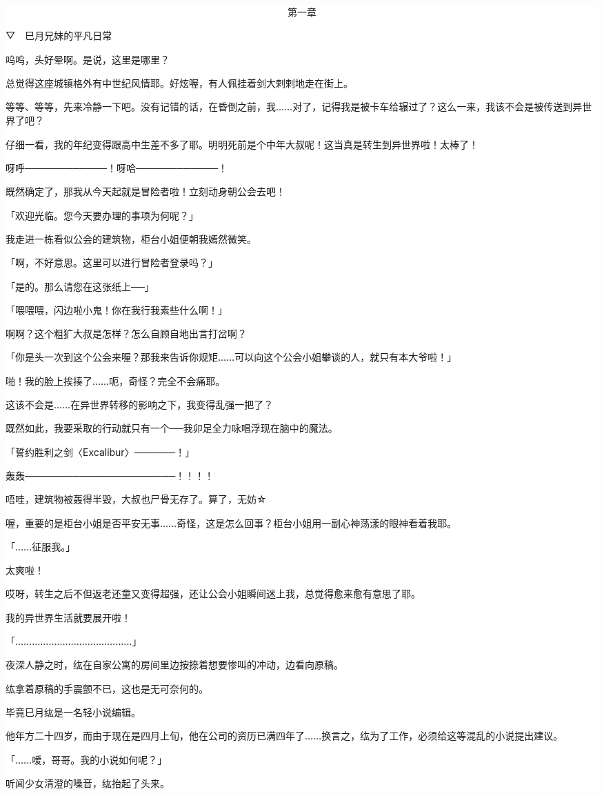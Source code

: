 <p align="center">第一章</p>

▽　巳月兄妹的平凡日常

呜呜，头好晕啊。是说，这里是哪里？

总觉得这座城镇格外有中世纪风情耶。好炫喔，有人佩挂着剑大剌剌地走在街上。

等等、等等，先来冷静一下吧。没有记错的话，在昏倒之前，我……对了，记得我是被卡车给辗过了？这么一来，我该不会是被传送到异世界了吧？

仔细一看，我的年纪变得跟高中生差不多了耶。明明死前是个中年大叔呢！这当真是转生到异世界啦！太棒了！

呀呼────────────！呀哈────────────！

既然确定了，那我从今天起就是冒险者啦！立刻动身朝公会去吧！

「欢迎光临。您今天要办理的事项为何呢？」

我走进一栋看似公会的建筑物，柜台小姐便朝我嫣然微笑。

「啊，不好意思。这里可以进行冒险者登录吗？」

「是的。那么请您在这张纸上──」

「喂喂喂，闪边啦小鬼！你在我行我素些什么啊！」

啊啊？这个粗犷大叔是怎样？怎么自顾自地出言打岔啊？

「你是头一次到这个公会来喔？那我来告诉你规矩……可以向这个公会小姐攀谈的人，就只有本大爷啦！」

啪！我的脸上挨揍了……呃，奇怪？完全不会痛耶。

这该不会是……在异世界转移的影响之下，我变得乱强一把了？

既然如此，我要采取的行动就只有一个──我卯足全力咏唱浮现在脑中的魔法。

「誓约胜利之剑〈Excalibur〉──────！」

轰轰──────────────────────！！！！

唔哇，建筑物被轰得半毁，大叔也尸骨无存了。算了，无妨☆

喔，重要的是柜台小姐是否平安无事……奇怪，这是怎么回事？柜台小姐用一副心神荡漾的眼神看着我耶。

「……征服我。」

太爽啦！

哎呀，转生之后不但返老还童又变得超强，还让公会小姐瞬间迷上我，总觉得愈来愈有意思了耶。

我的异世界生活就要展开啦！

「……………………………………」

夜深人静之时，纮在自家公寓的房间里边按捺着想要惨叫的冲动，边看向原稿。

纮拿着原稿的手震颤不已，这也是无可奈何的。

毕竟巳月纮是一名轻小说编辑。

他年方二十四岁，而由于现在是四月上旬，他在公司的资历已满四年了……换言之，纮为了工作，必须给这等混乱的小说提出建议。

「……嗳，哥哥。我的小说如何呢？」

听闻少女清澄的嗓音，纮抬起了头来。
